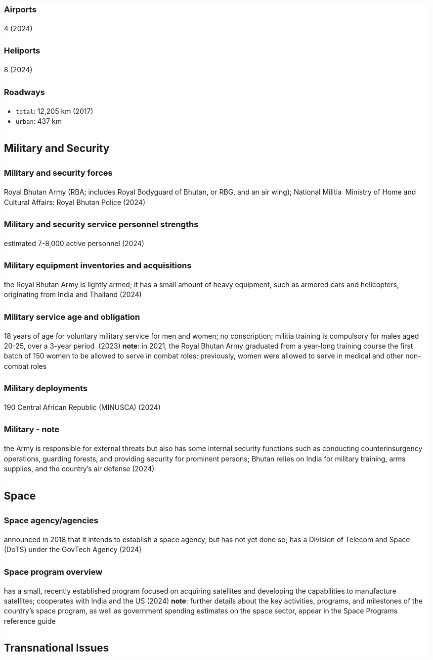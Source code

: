 ### Airports
4 (2024)

### Heliports
8 (2024)

### Roadways
- `total`: 12,205 km (2017)
- `urban`: 437 km

## Military and Security

### Military and security forces
Royal Bhutan Army (RBA; includes Royal Bodyguard of Bhutan, or RBG, and an air wing); National Militia  Ministry of Home and Cultural Affairs: Royal Bhutan Police (2024)

### Military and security service personnel strengths
estimated 7-8,000 active personnel (2024)

### Military equipment inventories and acquisitions
the Royal Bhutan Army is lightly armed; it has a small amount of heavy equipment, such as armored cars and helicopters, originating from India and Thailand (2024)

### Military service age and obligation
18 years of age for voluntary military service for men and women; no conscription; militia training is compulsory for males aged 20-25, over a 3-year period  (2023)
**note**: in 2021, the Royal Bhutan Army graduated from a year-long training course the first batch of 150 women to be allowed to serve in combat roles; previously, women were allowed to serve in medical and other non-combat roles

### Military deployments
190 Central African Republic (MINUSCA) (2024)

### Military - note
the Army is responsible for external threats but also has some internal security functions such as conducting counterinsurgency operations, guarding forests, and providing security for prominent persons; Bhutan relies on India for military training, arms supplies, and the country’s air defense (2024)

## Space

### Space agency/agencies
announced in 2018 that it intends to establish a space agency, but has not yet done so; has a Division of Telecom and Space (DoTS) under the GovTech Agency (2024)

### Space program overview
has a small, recently established program focused on acquiring satellites and developing the capabilities to manufacture satellites; cooperates with India and the US (2024)
**note**:  further details about the key activities, programs, and milestones of the country’s space program, as well as government spending estimates on the space sector, appear in the Space Programs reference guide

## Transnational Issues

